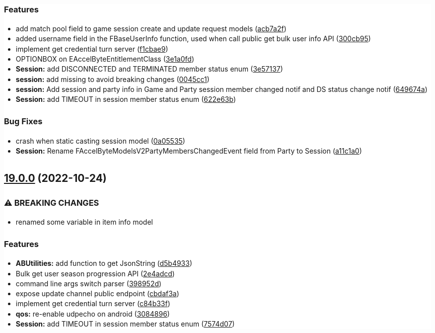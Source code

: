 ### Features

* add match pool field to game session create and update request models ([acb7a2f](https://bitbucket.org/accelbyte/justice-unreal-sdk-plugin/commits/acb7a2fdec8f03223183d7a8cf015ce5745984fb))
* added username field in the FBaseUserInfo function, used when call public get bulk user info API ([300cb95](https://bitbucket.org/accelbyte/justice-unreal-sdk-plugin/commits/300cb95853b6f6b77a76f6d9182df1c06650dd54))
* implement get credential turn server ([f1cbae9](https://bitbucket.org/accelbyte/justice-unreal-sdk-plugin/commits/f1cbae9e7261257847bf6cab50492edbf8405638))
* OPTIONBOX on EAccelByteEntitlementClass ([3e1a0fd](https://bitbucket.org/accelbyte/justice-unreal-sdk-plugin/commits/3e1a0fd9649131d572f65d381cbec4397e9f3157))
* **Session:** add DISCONNECTED and TERMINATED member status enum ([3e57137](https://bitbucket.org/accelbyte/justice-unreal-sdk-plugin/commits/3e571371193d8bde7a05f662ed60b2c9cb90dc51))
* **session:** add missing to avoid breaking changes ([0045cc1](https://bitbucket.org/accelbyte/justice-unreal-sdk-plugin/commits/0045cc10ff7638467dd75196d55f3503121c2eb0))
* **session:** Add session and party info in Game and Party session member changed notif and DS status change notif ([649674a](https://bitbucket.org/accelbyte/justice-unreal-sdk-plugin/commits/649674a6d76df03877132ff98299513fed36e665))
* **Session:** add TIMEOUT in session member status enum ([622e63b](https://bitbucket.org/accelbyte/justice-unreal-sdk-plugin/commits/622e63b2410af380eb91b3287682663d0a526d50))


### Bug Fixes

* crash when static casting session model ([0a05535](https://bitbucket.org/accelbyte/justice-unreal-sdk-plugin/commits/0a055355997bd7ba99b4228a1a49f64e80be9bfc))
* **Session:** Rename FAccelByteModelsV2PartyMembersChangedEvent field from Party to Session ([a11c1a0](https://bitbucket.org/accelbyte/justice-unreal-sdk-plugin/commits/a11c1a0b0cd04d32798da75edf2a71059b557d48))

## [19.0.0](https://bitbucket.org/accelbyte/justice-unreal-sdk-plugin/branches/compare/19.0.0%0D18.0.0) (2022-10-24)


### ⚠ BREAKING CHANGES

* renamed some variable in item info model

### Features

* **ABUtilities:** add function to get JsonString ([d5b4933](https://bitbucket.org/accelbyte/justice-unreal-sdk-plugin/commits/d5b49333326ef29601d323083a61904ed74026fe))
* Bulk get user season progression API ([2e4adcd](https://bitbucket.org/accelbyte/justice-unreal-sdk-plugin/commits/2e4adcda4d06f80e4935b1f89735def68e5b9f75))
* command line args switch parser ([398952d](https://bitbucket.org/accelbyte/justice-unreal-sdk-plugin/commits/398952da6cfb9d43a18b3b4f21fbcea81c96d60a))
* expose update channel public endpoint ([cbdaf3a](https://bitbucket.org/accelbyte/justice-unreal-sdk-plugin/commits/cbdaf3aae1658b1c026ed0f70f8a170c1a7f0054))
* implement get credential turn server ([c84b33f](https://bitbucket.org/accelbyte/justice-unreal-sdk-plugin/commits/c84b33fba54c54912752dbf210ab5cb0278987fe))
* **qos:** re-enable udpecho on android ([3084896](https://bitbucket.org/accelbyte/justice-unreal-sdk-plugin/commits/3084896b169945f069d8c30f63db285cf97a6691))
* **Session:** add TIMEOUT in session member status enum ([7574d07](https://bitbucket.org/accelbyte/justice-unreal-sdk-plugin/commits/7574d074d96e594a1c2361fd073ebf668ca212cc))
